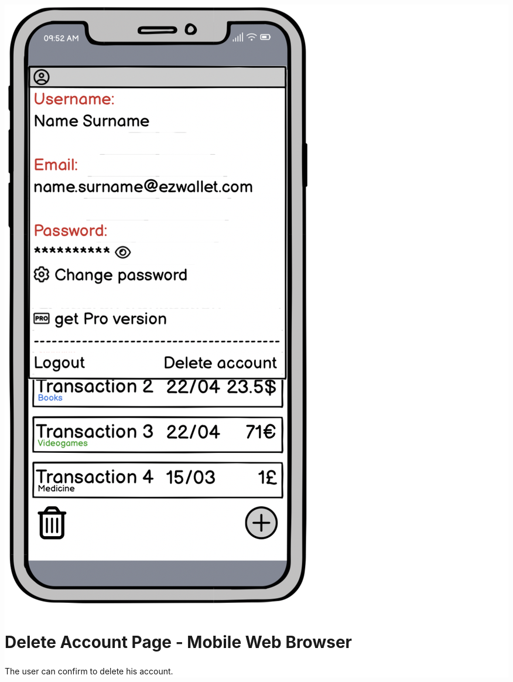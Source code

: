 ![](/utils/gui/gui_v2/31_Profile_Info_Page_Mobile.png)
#
# Delete Account Page - Mobile Web Browser
The user can confirm to delete his account.